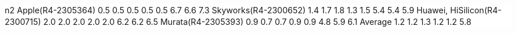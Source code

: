 <tr class="odd">
<td>n2</td>
<td>Apple(R4-2305364)</td>
<td>0.5</td>
<td>0.5</td>
<td>0.5</td>
<td>0.5</td>
<td>0.5</td>
<td>6.7</td>
<td>6.6</td>
<td>7.3</td>
<td></td>
<td></td>
</tr>
<tr class="even">
<td></td>
<td>Skyworks(R4-2300652)</td>
<td>1.4</td>
<td>1.7</td>
<td>1.8</td>
<td>1.3</td>
<td>1.5</td>
<td>5.4</td>
<td>5.4</td>
<td>5.9</td>
<td></td>
<td></td>
</tr>
<tr class="odd">
<td></td>
<td>Huawei, HiSilicon(R4- 2300715)</td>
<td>2.0</td>
<td>2.0</td>
<td>2.0</td>
<td>2.0</td>
<td>2.0</td>
<td>6.2</td>
<td>6.2</td>
<td>6.5</td>
<td></td>
<td></td>
</tr>
<tr class="even">
<td></td>
<td>Murata(R4-2305393)</td>
<td>0.9</td>
<td>0.7</td>
<td>0.7</td>
<td>0.9</td>
<td>0.9</td>
<td>4.8</td>
<td>5.9</td>
<td>6.1</td>
<td></td>
<td></td>
</tr>
<tr class="odd">
<td>Average</td>
<td>1.2</td>
<td>1.2</td>
<td>1.3</td>
<td>1.2</td>
<td>1.2</td>
<td>5.8</td>